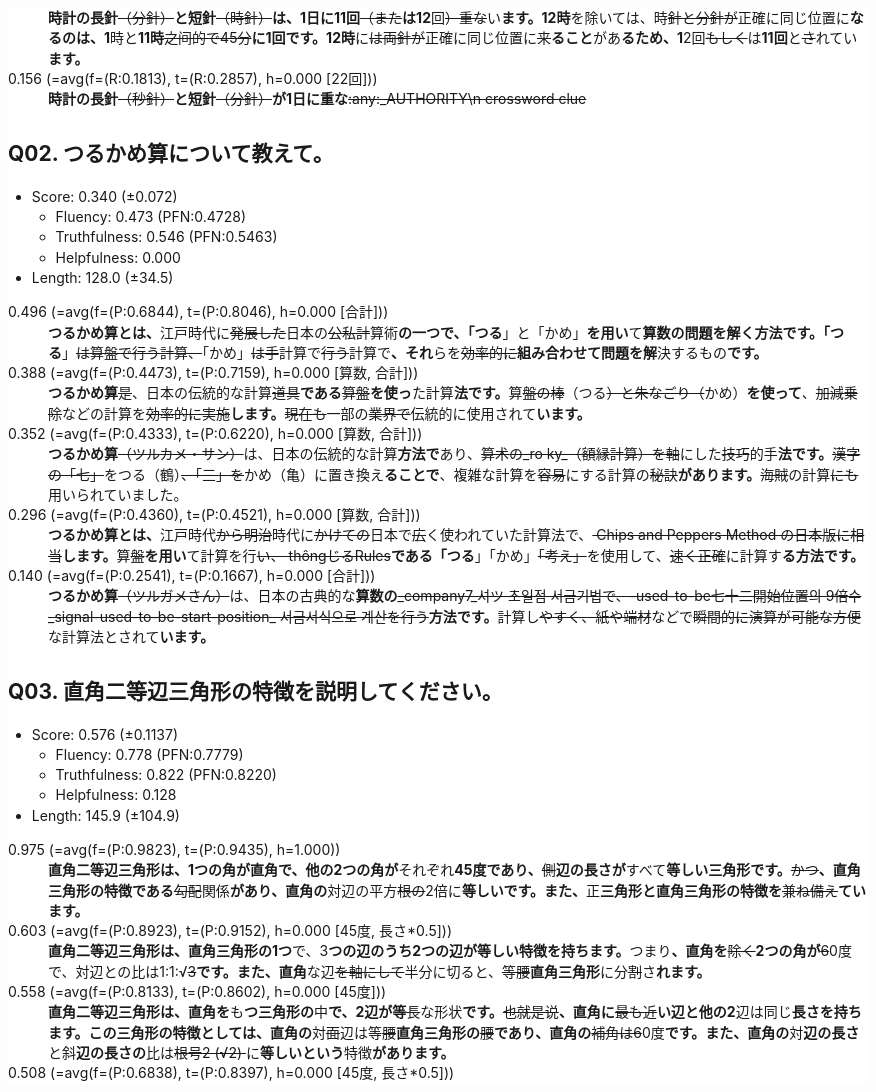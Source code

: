 <dd><b>時計の長針</b><s>（分針）</s><b>と短針</b><s>（時針）</s><b>は、1日に11回</b><s>（また</s><b>は12</b>回<s>）重な</s>い<b>ます。12時</b>を除いては、時<s>針と分針が</s>正確に同じ位置に<b>なるのは、1</b>時と<b>11時</b><s>之间的で45分</s><b>に1回です。12時</b>に<s>は両針が</s>正確に同じ位置に<s>来</s><b>ること</b>があ<b>るため、1</b>2回<s>もしく</s>は<b>11回</b>と<s>さ</s>れてい<b>ます。</b></dd>
<dt>0.156 (=avg(f=(R:0.1813), t=(R:0.2857), h=0.000 [22回]))</dt>
<dd><b>時計の長針</b><s>（秒針）</s><b>と短針</b><s>（分針）</s><b>が1日に重な</b><s>:any:&#95;AUTHORITY&#92;n crossword clue</s></dd>
</dl>

## <a name="Q02"></a>Q02. つるかめ算について教えて。

- Score: 0.340 (±0.072)
  - Fluency: 0.473 (PFN:0.4728)
  - Truthfulness: 0.546 (PFN:0.5463)
  - Helpfulness: 0.000
- Length: 128.0 (±34.5)

<dl>
<dt>0.496 (=avg(f=(P:0.6844), t=(P:0.8046), h=0.000 [合計]))</dt>
<dd><b>つるかめ算とは、</b>江戸時代に<s>発展した</s>日本の<s>公私計</s>算術<b>の一つで、「つる</b>」と「かめ」<b>を用い</b>て<b>算数の問題を解く方法です。「つる</b>」<s>は算盤で行う計算、</s>「かめ」<s>は手</s>計算で<s>行う</s>計算で<b>、それ</b>らを<s>効率的に</s><b>組み合わせて問題を解</b>決するもの<b>です。</b></dd>
<dt>0.388 (=avg(f=(P:0.4473), t=(P:0.7159), h=0.000 [算数, 合計]))</dt>
<dd><b>つるかめ算</b><s>是</s>、日本の伝統的な計算<s>道具</s><b>である</b><s>算盤</s><b>を使っ</b>た計算<b>法です。</b>算<s>盤の棒</s>（つる<s>）と朱なごり（</s>かめ）<b>を使って</b>、<s>加減乗除</s>などの計算を<s>効率的に実施</s><b>します。</b><s>現在も</s>一部の<s>業界で</s>伝統的に使用されて<b>います。</b></dd>
<dt>0.352 (=avg(f=(P:0.4333), t=(P:0.6220), h=0.000 [算数, 合計]))</dt>
<dd><b>つるかめ算</b><s>（ツルカメ・サン）</s>は、日本の伝統的な計算<b>方法で</b>あり、<s>算术の&#95;ro ky&#95;（額縁計算）を軸</s>にした<s>技巧</s>的手<b>法です。</b><s>漢字の「七」</s>をつる（鶴）<s>、「三」を</s>かめ（亀）に置き換え<b>ることで</b>、複雑な計算を<s>容易</s>にする計算の<s>秘訣</s><b>があります。</b><s>海賊</s>の計算<s>にも</s>用いられていました。</dd>
<dt>0.296 (=avg(f=(P:0.4360), t=(P:0.4521), h=0.000 [算数, 合計]))</dt>
<dd><b>つるかめ算とは、</b>江戸時代<s>から明治</s>時代に<s>かけての</s>日本で<s>広</s>く使われていた計算法で、<s> Chips and Peppers Method の日本版に相当</s><b>します。</b>算<s>盤</s><b>を用い</b>て計算を行<s>い、 thôngじるRules</s><b>である「つる</b>」「かめ」<s>「考え」</s>を使用して、<s>速く正確</s>に計算す<b>る方法です。</b></dd>
<dt>0.140 (=avg(f=(P:0.2541), t=(P:0.1667), h=0.000 [合計]))</dt>
<dd><b>つるかめ算</b><s>（ツルガメさん）</s>は、日本の古典的な<b>算数の</b><s>&#95;company7&#95;셔ツ 초일점 서금기법で、&#45;used&#45;to&#45;be七十二開始位置의 9倍수&#95;signal&#45;used&#45;to&#45;be&#45;start&#45;position&#95; 서금서식으로 계산を行う</s><b>方法です。</b>計算し<s>やすく、紙や端材</s>などで<s>瞬間的に演算が可能な方便</s>な計算法とされて<b>います。</b></dd>
</dl>

## <a name="Q03"></a>Q03. 直角二等辺三角形の特徴を説明してください。

- Score: 0.576 (±0.1137)
  - Fluency: 0.778 (PFN:0.7779)
  - Truthfulness: 0.822 (PFN:0.8220)
  - Helpfulness: 0.128
- Length: 145.9 (±104.9)

<dl>
<dt>0.975 (=avg(f=(P:0.9823), t=(P:0.9435), h=1.000))</dt>
<dd><b>直角二等辺三角形は、1つの角が直角で、他の2つの角が</b>それぞれ<b>45度であり、</b><s>側</s><b>辺の長さが</b>すべて<b>等しい三角形です。</b><s>かつ</s><b>、直角三角形の特徴である</b><s>勾配</s>関係<b>があり、直角の</b>対辺の平方<s>根の</s>2倍に<b>等しいです。また、</b>正<b>三角形と直角三角形の特徴を</b><s>兼ね備え</s><b>ています。</b></dd>
<dt>0.603 (=avg(f=(P:0.8923), t=(P:0.9152), h=0.000 [45度, 長さ*0.5]))</dt>
<dd><b>直角二等辺三角形は、直角三角形の1つ</b>で、3<b>つの辺のうち2つの辺が等しい特徴を持ちます。</b>つまり<b>、直角を</b><s>除く</s><b>2つの角が</b><s>6</s>0度で、対辺との比は1:1:√<s>3</s><b>です。また、直角</b>な辺<s>を軸にして</s>半分に切ると、<s>等腰</s><b>直角三角形</b>に分<s>割</s>さ<b>れます。</b></dd>
<dt>0.558 (=avg(f=(P:0.8133), t=(P:0.8602), h=0.000 [45度]))</dt>
<dd><b>直角二等辺三角形は、直角を</b>も<b>つ三角形の</b>中<b>で、2辺が等</b><s>長</s>な形状<b>です。</b><s>也就是说</s><b>、直角に</b><s>最も近</s><b>い辺と他の2</b>辺は同じ<b>長さを持ちます。この三角形の特徴としては、直角の</b>対<s>面</s>辺は等<s>腰</s><b>直角三角形の</b><s>腰</s><b>であり、直角の</b><s>補角は6</s>0度<b>です。また、直角の</b>対<b>辺の長さ</b>と斜<b>辺の長さの</b>比は<s>根号2 &#40;√2&#41; </s>に<b>等しいという</b>特徴<b>があります。</b></dd>
<dt>0.508 (=avg(f=(P:0.6838), t=(P:0.8397), h=0.000 [45度, 長さ*0.5]))</dt>